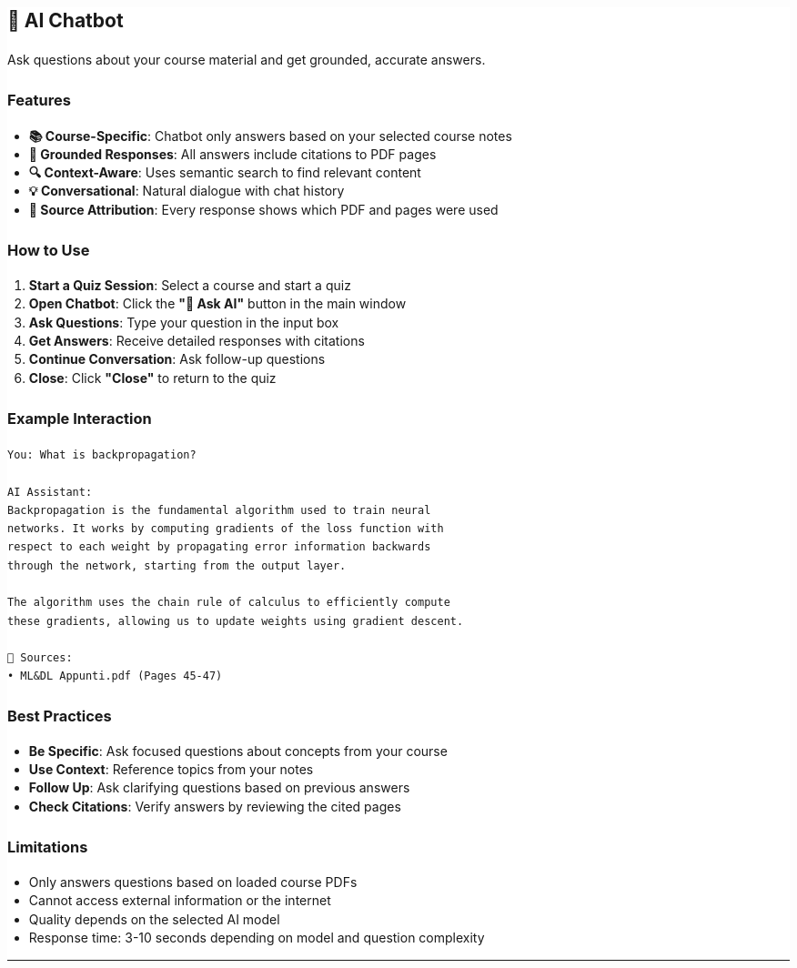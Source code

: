 
## 💬 AI Chatbot

Ask questions about your course material and get grounded, accurate answers.

### Features

- **📚 Course-Specific**: Chatbot only answers based on your selected course notes
- **🎯 Grounded Responses**: All answers include citations to PDF pages
- **🔍 Context-Aware**: Uses semantic search to find relevant content
- **💡 Conversational**: Natural dialogue with chat history
- **📝 Source Attribution**: Every response shows which PDF and pages were used

### How to Use

1. **Start a Quiz Session**: Select a course and start a quiz
2. **Open Chatbot**: Click the **"💬 Ask AI"** button in the main window
3. **Ask Questions**: Type your question in the input box
4. **Get Answers**: Receive detailed responses with citations
5. **Continue Conversation**: Ask follow-up questions
6. **Close**: Click **"Close"** to return to the quiz

### Example Interaction

```
You: What is backpropagation?

AI Assistant:
Backpropagation is the fundamental algorithm used to train neural 
networks. It works by computing gradients of the loss function with 
respect to each weight by propagating error information backwards 
through the network, starting from the output layer.

The algorithm uses the chain rule of calculus to efficiently compute 
these gradients, allowing us to update weights using gradient descent.

📖 Sources:
• ML&DL Appunti.pdf (Pages 45-47)
```

### Best Practices

- **Be Specific**: Ask focused questions about concepts from your course
- **Use Context**: Reference topics from your notes
- **Follow Up**: Ask clarifying questions based on previous answers
- **Check Citations**: Verify answers by reviewing the cited pages

### Limitations

- Only answers questions based on loaded course PDFs
- Cannot access external information or the internet
- Quality depends on the selected AI model
- Response time: 3-10 seconds depending on model and question complexity

---
